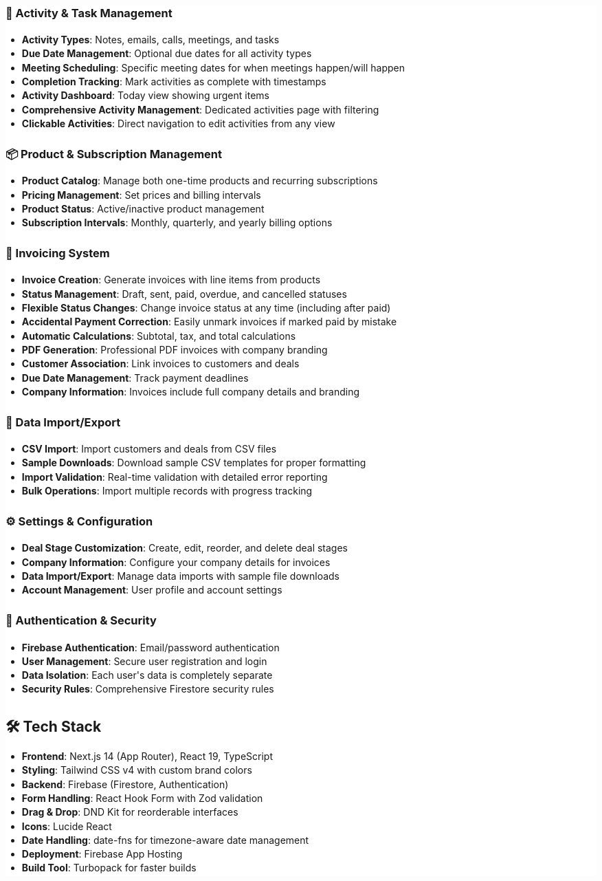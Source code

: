 ### 📝 Activity & Task Management
- **Activity Types**: Notes, emails, calls, meetings, and tasks
- **Due Date Management**: Optional due dates for all activity types
- **Meeting Scheduling**: Specific meeting dates for when meetings happen/will happen
- **Completion Tracking**: Mark activities as complete with timestamps
- **Activity Dashboard**: Today view showing urgent items
- **Comprehensive Activity Management**: Dedicated activities page with filtering
- **Clickable Activities**: Direct navigation to edit activities from any view

### 📦 Product & Subscription Management
- **Product Catalog**: Manage both one-time products and recurring subscriptions
- **Pricing Management**: Set prices and billing intervals
- **Product Status**: Active/inactive product management
- **Subscription Intervals**: Monthly, quarterly, and yearly billing options

### 🧾 Invoicing System
- **Invoice Creation**: Generate invoices with line items from products
- **Status Management**: Draft, sent, paid, overdue, and cancelled statuses
- **Flexible Status Changes**: Change invoice status at any time (including after paid)
- **Accidental Payment Correction**: Easily unmark invoices if marked paid by mistake
- **Automatic Calculations**: Subtotal, tax, and total calculations
- **PDF Generation**: Professional PDF invoices with company branding
- **Customer Association**: Link invoices to customers and deals
- **Due Date Management**: Track payment deadlines
- **Company Information**: Invoices include full company details and branding

### 📁 Data Import/Export
- **CSV Import**: Import customers and deals from CSV files
- **Sample Downloads**: Download sample CSV templates for proper formatting
- **Import Validation**: Real-time validation with detailed error reporting
- **Bulk Operations**: Import multiple records with progress tracking

### ⚙️ Settings & Configuration
- **Deal Stage Customization**: Create, edit, reorder, and delete deal stages
- **Company Information**: Configure your company details for invoices
- **Data Import/Export**: Manage data imports with sample file downloads
- **Account Management**: User profile and account settings

### 🔐 Authentication & Security
- **Firebase Authentication**: Email/password authentication
- **User Management**: Secure user registration and login
- **Data Isolation**: Each user's data is completely separate
- **Security Rules**: Comprehensive Firestore security rules

## 🛠️ Tech Stack

- **Frontend**: Next.js 14 (App Router), React 19, TypeScript
- **Styling**: Tailwind CSS v4 with custom brand colors
- **Backend**: Firebase (Firestore, Authentication)
- **Form Handling**: React Hook Form with Zod validation
- **Drag & Drop**: DND Kit for reorderable interfaces
- **Icons**: Lucide React
- **Date Handling**: date-fns for timezone-aware date management
- **Deployment**: Firebase App Hosting
- **Build Tool**: Turbopack for faster builds
